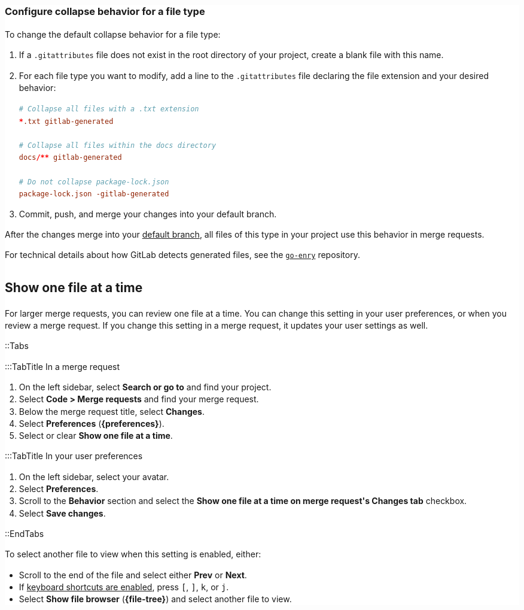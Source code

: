 ### Configure collapse behavior for a file type

To change the default collapse behavior for a file type:

1. If a `.gitattributes` file does not exist in the root directory of your project,
   create a blank file with this name.
1. For each file type you want to modify, add a line to the `.gitattributes` file
   declaring the file extension and your desired behavior:

   ```conf
   # Collapse all files with a .txt extension
   *.txt gitlab-generated

   # Collapse all files within the docs directory
   docs/** gitlab-generated

   # Do not collapse package-lock.json
   package-lock.json -gitlab-generated
   ```

1. Commit, push, and merge your changes into your default branch.

After the changes merge into your [default branch](../repository/branches/default.md),
all files of this type in your project use this behavior in merge requests.

For technical details about how GitLab detects generated files, see the
[`go-enry`](https://github.com/go-enry/go-enry/blob/master/data/generated.go) repository.

## Show one file at a time

For larger merge requests, you can review one file at a time. You can change this
setting in your user preferences, or when you review a merge request. If you change this
setting in a merge request, it updates your user settings as well.

::Tabs

:::TabTitle In a merge request

1. On the left sidebar, select **Search or go to** and find your project.
1. Select **Code > Merge requests** and find your merge request.
1. Below the merge request title, select **Changes**.
1. Select **Preferences** (**{preferences}**).
1. Select or clear **Show one file at a time**.

:::TabTitle In your user preferences

1. On the left sidebar, select your avatar.
1. Select **Preferences**.
1. Scroll to the **Behavior** section and select the **Show one file at a time on merge request's Changes tab** checkbox.
1. Select **Save changes**.

::EndTabs

To select another file to view when this setting is enabled, either:

- Scroll to the end of the file and select either **Prev** or **Next**.
- If [keyboard shortcuts are enabled](../../shortcuts.md#enable-keyboard-shortcuts),
  press <kbd>&#91;</kbd>, <kbd>]</kbd>, <kbd>k</kbd>, or <kbd>j</kbd>.
- Select **Show file browser** (**{file-tree}**) and select another file to view.
